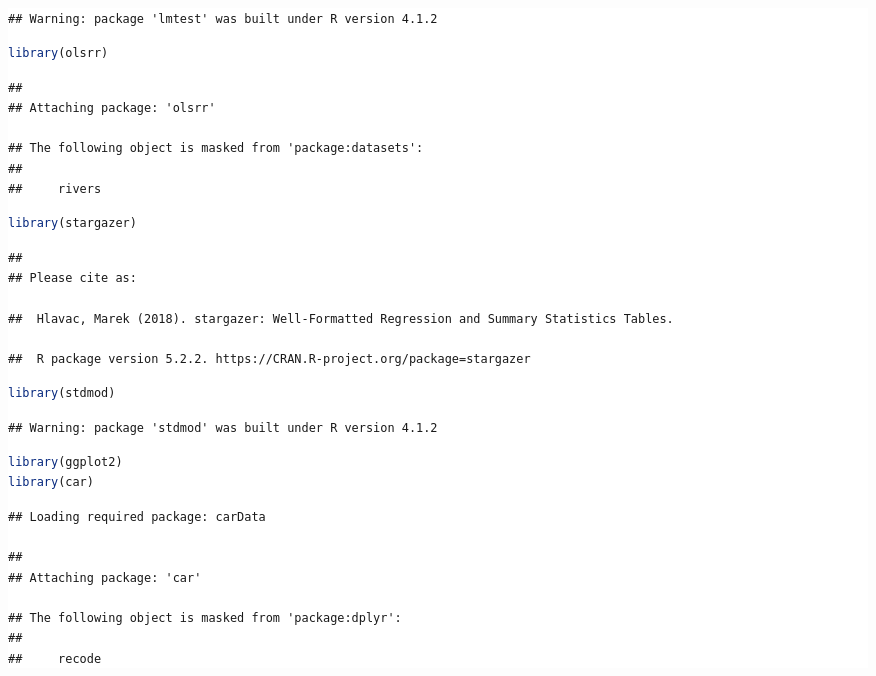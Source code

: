     ## Warning: package 'lmtest' was built under R version 4.1.2

``` r
library(olsrr)
```

    ## 
    ## Attaching package: 'olsrr'

    ## The following object is masked from 'package:datasets':
    ## 
    ##     rivers

``` r
library(stargazer)
```

    ## 
    ## Please cite as:

    ##  Hlavac, Marek (2018). stargazer: Well-Formatted Regression and Summary Statistics Tables.

    ##  R package version 5.2.2. https://CRAN.R-project.org/package=stargazer

``` r
library(stdmod)
```

    ## Warning: package 'stdmod' was built under R version 4.1.2

``` r
library(ggplot2)
library(car)
```

    ## Loading required package: carData

    ## 
    ## Attaching package: 'car'

    ## The following object is masked from 'package:dplyr':
    ## 
    ##     recode
